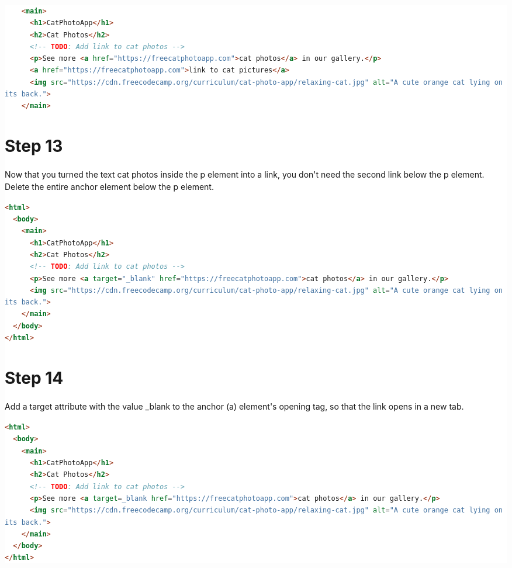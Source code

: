 ```html
    <main>
      <h1>CatPhotoApp</h1>
      <h2>Cat Photos</h2>
      <!-- TODO: Add link to cat photos -->
      <p>See more <a href="https://freecatphotoapp.com">cat photos</a> in our gallery.</p>
      <a href="https://freecatphotoapp.com">link to cat pictures</a>
      <img src="https://cdn.freecodecamp.org/curriculum/cat-photo-app/relaxing-cat.jpg" alt="A cute orange cat lying on its back.">
    </main>
```

# Step 13
Now that you turned the text cat photos inside the p element into a link, you don't need the second link below the p element. Delete the entire anchor element below the p element.

```html
<html>
  <body>
    <main>
      <h1>CatPhotoApp</h1>
      <h2>Cat Photos</h2>
      <!-- TODO: Add link to cat photos -->
      <p>See more <a target="_blank" href="https://freecatphotoapp.com">cat photos</a> in our gallery.</p>
      <img src="https://cdn.freecodecamp.org/curriculum/cat-photo-app/relaxing-cat.jpg" alt="A cute orange cat lying on its back.">
    </main>
  </body>
</html>
```

# Step 14
Add a target attribute with the value _blank to the anchor (a) element's opening tag, so that the link opens in a new tab.

```html
<html>
  <body>
    <main>
      <h1>CatPhotoApp</h1>
      <h2>Cat Photos</h2>
      <!-- TODO: Add link to cat photos -->
      <p>See more <a target=_blank href="https://freecatphotoapp.com">cat photos</a> in our gallery.</p>
      <img src="https://cdn.freecodecamp.org/curriculum/cat-photo-app/relaxing-cat.jpg" alt="A cute orange cat lying on its back.">
    </main>
  </body>
</html>
```
